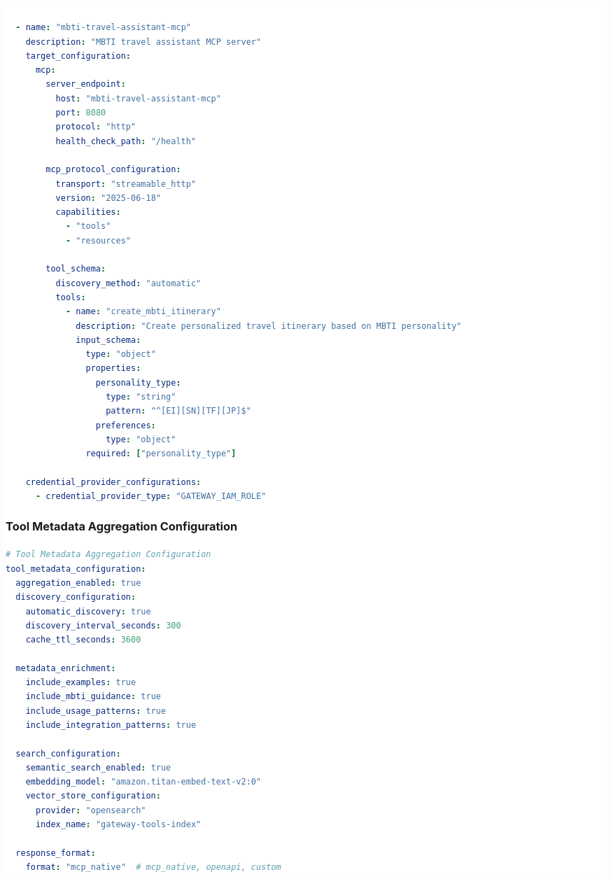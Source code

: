```yaml

  - name: "mbti-travel-assistant-mcp"
    description: "MBTI travel assistant MCP server"
    target_configuration:
      mcp:
        server_endpoint:
          host: "mbti-travel-assistant-mcp"
          port: 8080
          protocol: "http"
          health_check_path: "/health"
        
        mcp_protocol_configuration:
          transport: "streamable_http"
          version: "2025-06-18"
          capabilities:
            - "tools"
            - "resources"
          
        tool_schema:
          discovery_method: "automatic"
          tools:
            - name: "create_mbti_itinerary"
              description: "Create personalized travel itinerary based on MBTI personality"
              input_schema:
                type: "object"
                properties:
                  personality_type:
                    type: "string"
                    pattern: "^[EI][SN][TF][JP]$"
                  preferences:
                    type: "object"
                required: ["personality_type"]
    
    credential_provider_configurations:
      - credential_provider_type: "GATEWAY_IAM_ROLE"
```

### Tool Metadata Aggregation Configuration

```yaml
# Tool Metadata Aggregation Configuration
tool_metadata_configuration:
  aggregation_enabled: true
  discovery_configuration:
    automatic_discovery: true
    discovery_interval_seconds: 300
    cache_ttl_seconds: 3600
    
  metadata_enrichment:
    include_examples: true
    include_mbti_guidance: true
    include_usage_patterns: true
    include_integration_patterns: true
    
  search_configuration:
    semantic_search_enabled: true
    embedding_model: "amazon.titan-embed-text-v2:0"
    vector_store_configuration:
      provider: "opensearch"
      index_name: "gateway-tools-index"
      
  response_format:
    format: "mcp_native"  # mcp_native, openapi, custom
```